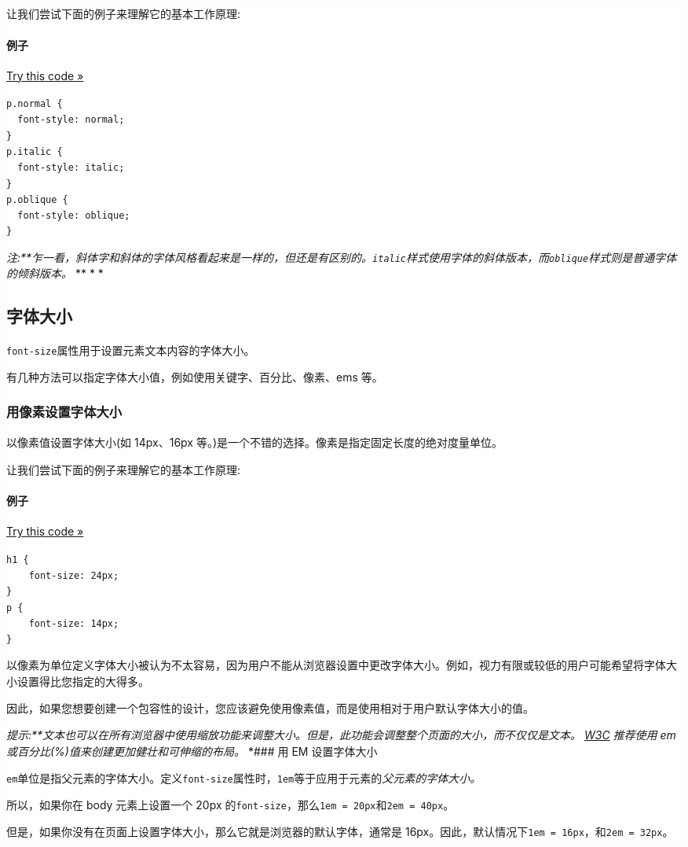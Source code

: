 让我们尝试下面的例子来理解它的基本工作原理:

#### 例子

[Try this code »](../codelab.php?topic=css&file=font-style "Try this code using online Editor")

```
p.normal {
  font-style: normal;
}
p.italic {
  font-style: italic;
}
p.oblique {
  font-style: oblique;
}
```

 ***注:**乍一看，斜体字和斜体的字体风格看起来是一样的，但还是有区别的。`italic`样式使用字体的*斜体版本*，而`oblique`样式则是普通字体的倾斜版本。*  ** * *

## 字体大小

`font-size`属性用于设置元素文本内容的字体大小。

有几种方法可以指定字体大小值，例如使用关键字、百分比、像素、ems 等。

### 用像素设置字体大小

以像素值设置字体大小(如 14px、16px 等。)是一个不错的选择。像素是指定固定长度的绝对度量单位。

让我们尝试下面的例子来理解它的基本工作原理:

#### 例子

[Try this code »](../codelab.php?topic=css&file=define-font-size-using-pixels "Try this code using online Editor")

```
h1 {
    font-size: 24px;
}
p {
    font-size: 14px;
}
```

以像素为单位定义字体大小被认为不太容易，因为用户不能从浏览器设置中更改字体大小。例如，视力有限或较低的用户可能希望将字体大小设置得比您指定的大得多。

因此，如果您想要创建一个包容性的设计，您应该避免使用像素值，而是使用相对于用户默认字体大小的值。

 ***提示:**文本也可以在所有浏览器中使用*缩放功能*来调整大小。但是，此功能会调整整个页面的大小，而不仅仅是文本。 [W3C](http://www.w3.org/Style/CSS/Overview.en.html "World Wide Web consortium") 推荐使用 em 或百分比(%)值来创建更加健壮和可伸缩的布局。*  *### 用 EM 设置字体大小

`em`单位是指父元素的字体大小。定义`font-size`属性时，`1em`等于应用于元素的*父元素的字体大小。*

所以，如果你在 body 元素上设置一个 20px 的`font-size`，那么`1em = 20px`和`2em = 40px`。

但是，如果你没有在页面上设置字体大小，那么它就是浏览器的默认字体，通常是 16px。因此，默认情况下`1em = 16px`，和`2em = 32px`。
